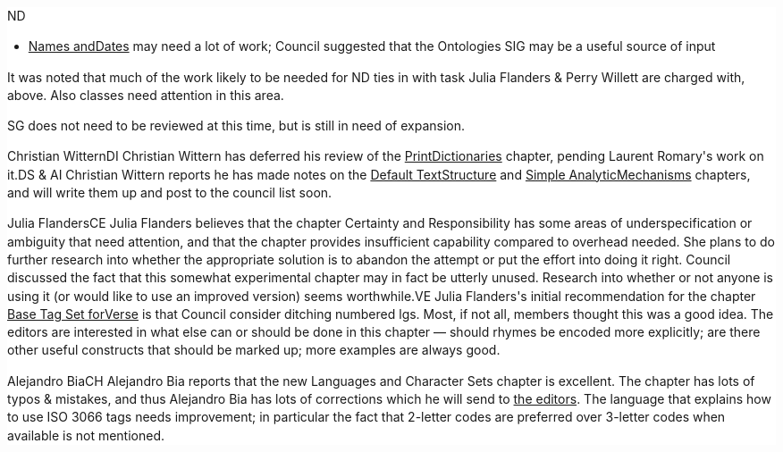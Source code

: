 
ND
* [Names andDates](/release/doc/tei-p5-doc/en/html/ND.html) may need a lot of work; Council suggested
 that the Ontologies SIG may be a useful source of
 input


 It was noted that much of the work
 likely to be needed for ND ties in with task Julia
 Flanders \& Perry Willett are charged with, above. Also
 classes need attention in this area.
 
 SG does not need to be reviewed at this time, but is
 still in need of expansion.
 
 
Christian WitternDI Christian Wittern has deferred his
 review of the [PrintDictionaries](/release/doc/tei-p5-doc/en/html/DI.html) chapter, pending Laurent Romary's
 work on it.DS \& AI Christian Wittern reports he
 has made notes on the [Default TextStructure](/release/doc/tei-p5-doc/en/html/DS.html) and [Simple AnalyticMechanisms](/release/doc/tei-p5-doc/en/html/AI.html) chapters, and will write them up and
 post to the council list soon.
 
 
Julia FlandersCE Julia Flanders believes that the chapter Certainty and
 Responsibility has some areas of
 underspecification or ambiguity that need attention, and
 that the chapter provides insufficient capability compared
 to overhead needed. She plans to do further research into
 whether the appropriate solution is to abandon the attempt
 or put the effort into doing it right. Council discussed
 the fact that this somewhat experimental chapter may in
 fact be utterly unused. Research into whether or not
 anyone is using it (or would like to use an improved
 version) seems worthwhile.VE Julia Flanders's initial
 recommendation for the chapter [Base Tag Set forVerse](/release/doc/tei-p5-doc/en/html/VE.html) is that Council consider ditching numbered
 lgs. Most, if not all, members thought this was a
 good idea. The editors are interested in what else can or
 should be done in this chapter — should rhymes be
 encoded more explicitly; are there other useful constructs
 that should be marked up; more examples are always good.
 
 
Alejandro BiaCH Alejandro Bia reports that the new
 Languages and
 Character Sets chapter is excellent. The chapter
 has lots of typos \& mistakes, and thus Alejandro Bia
 has lots of corrections which he will send to [the editors](mailto:editors@tei-c.org). The
 language that explains how to use ISO 3066 tags needs
 improvement; in particular the fact that 2\-letter codes
 are preferred over 3\-letter codes when available is not
 mentioned.
